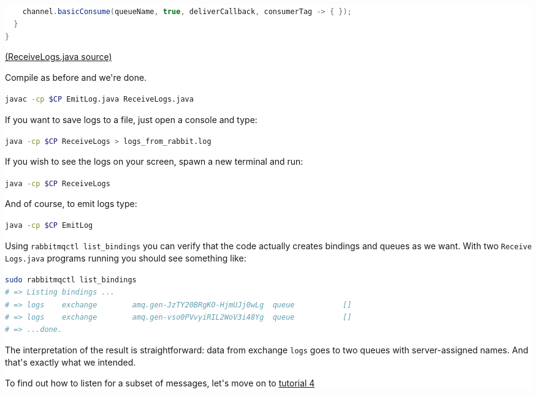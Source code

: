 ```java
    channel.basicConsume(queueName, true, deliverCallback, consumerTag -> { });
  }
}
```

[(ReceiveLogs.java source)](http://github.com/rabbitmq/rabbitmq-tutorials/blob/main/java/ReceiveLogs.java)


Compile as before and we're done.

```bash
javac -cp $CP EmitLog.java ReceiveLogs.java
```

If you want to save logs to a file, just open a console and type:

```bash
java -cp $CP ReceiveLogs > logs_from_rabbit.log
```

If you wish to see the logs on your screen, spawn a new terminal and run:

```bash
java -cp $CP ReceiveLogs
```

And of course, to emit logs type:

```bash
java -cp $CP EmitLog
```

Using `rabbitmqctl list_bindings` you can verify that the code actually
creates bindings and queues as we want. With two `ReceiveLogs.java`
programs running you should see something like:

```bash
sudo rabbitmqctl list_bindings
# => Listing bindings ...
# => logs    exchange        amq.gen-JzTY20BRgKO-HjmUJj0wLg  queue           []
# => logs    exchange        amq.gen-vso0PVvyiRIL2WoV3i48Yg  queue           []
# => ...done.
```

The interpretation of the result is straightforward: data from
exchange `logs` goes to two queues with server-assigned names. And
that's exactly what we intended.

To find out how to listen for a subset of messages, let's move on to
[tutorial 4](./tutorial-four-java)

